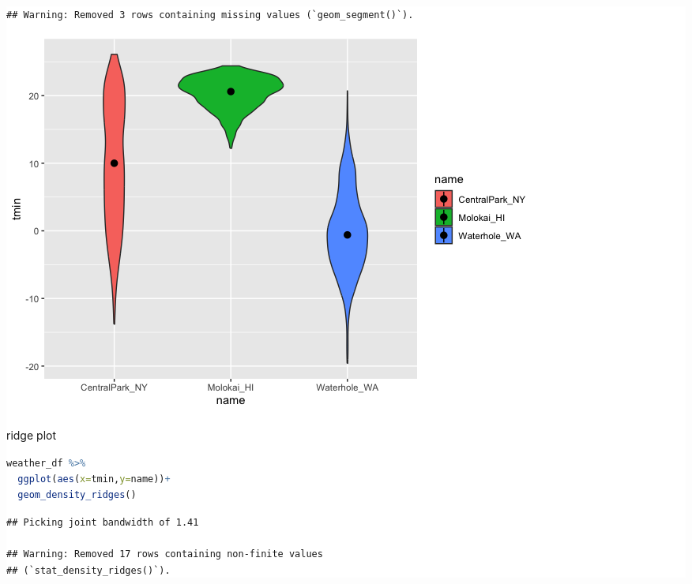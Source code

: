     ## Warning: Removed 3 rows containing missing values (`geom_segment()`).

![](vis_files/figure-gfm/unnamed-chunk-14-1.png)

ridge plot

``` r
weather_df %>% 
  ggplot(aes(x=tmin,y=name))+
  geom_density_ridges()
```

    ## Picking joint bandwidth of 1.41

    ## Warning: Removed 17 rows containing non-finite values
    ## (`stat_density_ridges()`).
